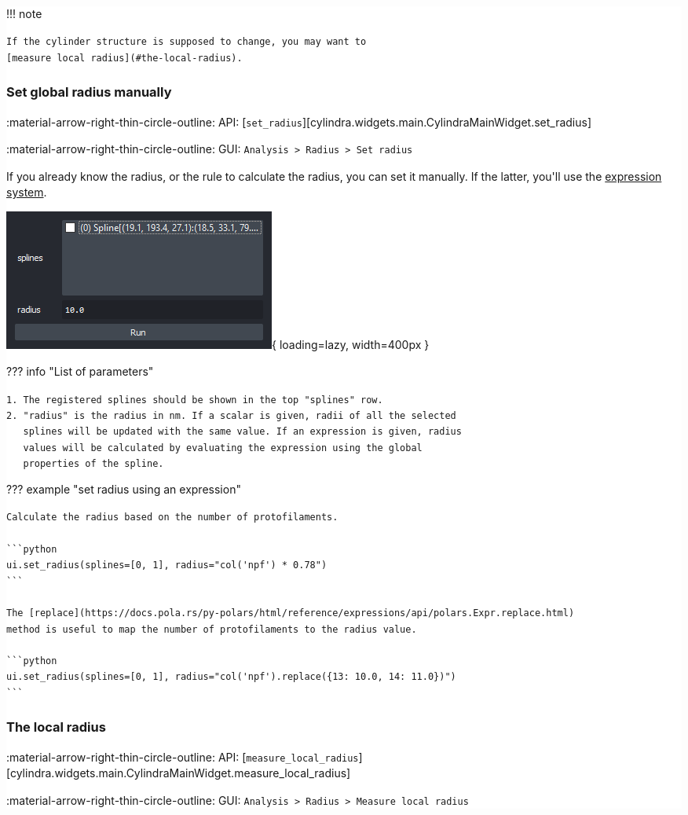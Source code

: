!!! note

    If the cylinder structure is supposed to change, you may want to
    [measure local radius](#the-local-radius).

### Set global radius manually

:material-arrow-right-thin-circle-outline: API: [`set_radius`][cylindra.widgets.main.CylindraMainWidget.set_radius]

:material-arrow-right-thin-circle-outline: GUI: `Analysis > Radius > Set radius`

If you already know the radius, or the rule to calculate the radius, you can set it
manually. If the latter, you'll use the [expression system](molecules/expressions.md).

![Set radius](images/set_radius.png){ loading=lazy, width=400px }

??? info "List of parameters"

    1. The registered splines should be shown in the top "splines" row.
    2. "radius" is the radius in nm. If a scalar is given, radii of all the selected
       splines will be updated with the same value. If an expression is given, radius
       values will be calculated by evaluating the expression using the global
       properties of the spline.

??? example "set radius using an expression"

    Calculate the radius based on the number of protofilaments.

    ```python
    ui.set_radius(splines=[0, 1], radius="col('npf') * 0.78")
    ```

    The [replace](https://docs.pola.rs/py-polars/html/reference/expressions/api/polars.Expr.replace.html)
    method is useful to map the number of protofilaments to the radius value.

    ```python
    ui.set_radius(splines=[0, 1], radius="col('npf').replace({13: 10.0, 14: 11.0})")
    ```

### The local radius

:material-arrow-right-thin-circle-outline: API: [`measure_local_radius`][cylindra.widgets.main.CylindraMainWidget.measure_local_radius]

:material-arrow-right-thin-circle-outline: GUI: `Analysis > Radius > Measure local radius`
